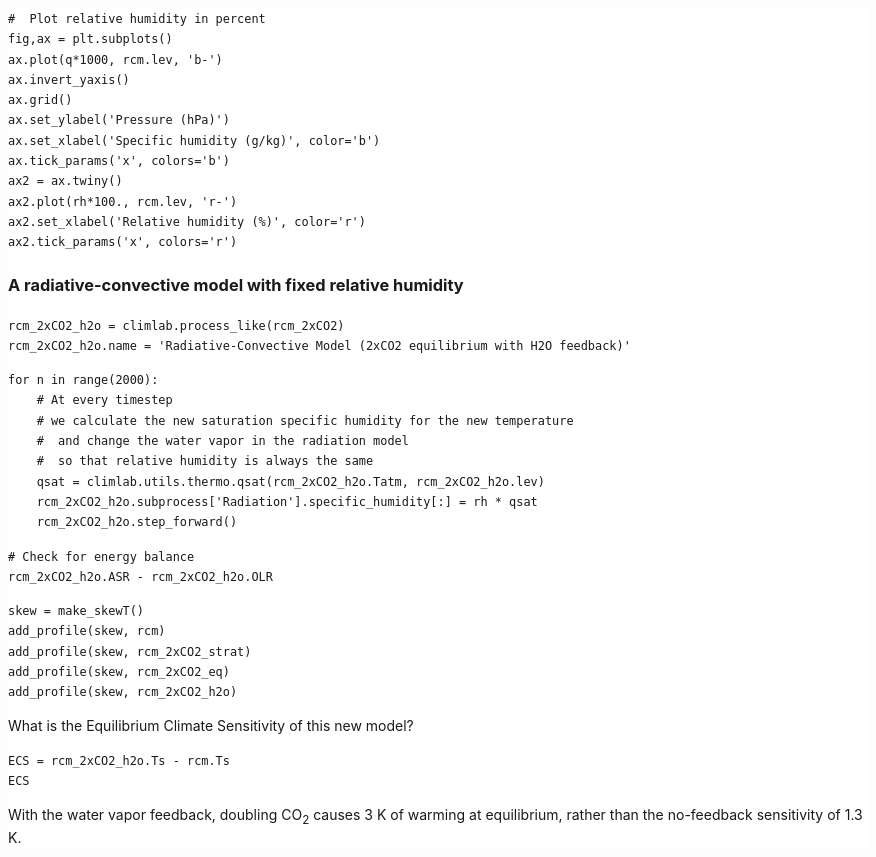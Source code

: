 ```{code-cell} ipython3
#  Plot relative humidity in percent
fig,ax = plt.subplots()
ax.plot(q*1000, rcm.lev, 'b-')
ax.invert_yaxis()
ax.grid()
ax.set_ylabel('Pressure (hPa)')
ax.set_xlabel('Specific humidity (g/kg)', color='b')
ax.tick_params('x', colors='b')
ax2 = ax.twiny()
ax2.plot(rh*100., rcm.lev, 'r-')
ax2.set_xlabel('Relative humidity (%)', color='r')
ax2.tick_params('x', colors='r')
```

###  A radiative-convective model with fixed relative humidity

```{code-cell} ipython3
rcm_2xCO2_h2o = climlab.process_like(rcm_2xCO2)
rcm_2xCO2_h2o.name = 'Radiative-Convective Model (2xCO2 equilibrium with H2O feedback)'
```

```{code-cell} ipython3
for n in range(2000):
    # At every timestep
    # we calculate the new saturation specific humidity for the new temperature
    #  and change the water vapor in the radiation model
    #  so that relative humidity is always the same
    qsat = climlab.utils.thermo.qsat(rcm_2xCO2_h2o.Tatm, rcm_2xCO2_h2o.lev)
    rcm_2xCO2_h2o.subprocess['Radiation'].specific_humidity[:] = rh * qsat
    rcm_2xCO2_h2o.step_forward()
```

```{code-cell} ipython3
# Check for energy balance
rcm_2xCO2_h2o.ASR - rcm_2xCO2_h2o.OLR
```

```{code-cell} ipython3
skew = make_skewT()
add_profile(skew, rcm)
add_profile(skew, rcm_2xCO2_strat)
add_profile(skew, rcm_2xCO2_eq)
add_profile(skew, rcm_2xCO2_h2o)
```

What is the Equilibrium Climate Sensitivity of this new model?

```{code-cell} ipython3
ECS = rcm_2xCO2_h2o.Ts - rcm.Ts
ECS
```

With the water vapor feedback, doubling CO$_2$ causes 3 K of warming at equilibrium, rather than the no-feedback sensitivity of 1.3 K.
